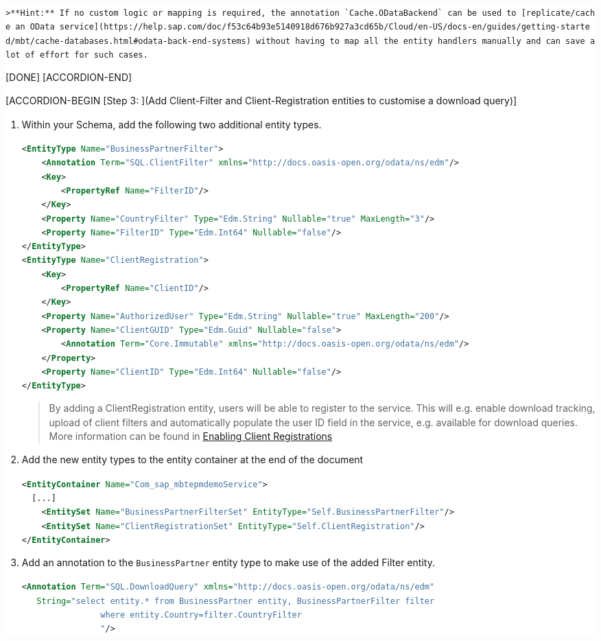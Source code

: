     >**Hint:** If no custom logic or mapping is required, the annotation `Cache.ODataBackend` can be used to [replicate/cache an OData service](https://help.sap.com/doc/f53c64b93e5140918d676b927a3cd65b/Cloud/en-US/docs-en/guides/getting-started/mbt/cache-databases.html#odata-back-end-systems) without having to map all the entity handlers manually and can save a lot of effort for such cases.

[DONE]
[ACCORDION-END]

[ACCORDION-BEGIN [Step 3: ](Add Client-Filter and Client-Registration entities to customise a download query)]

1. Within your Schema, add the following two additional entity types.

    ```XML
    <EntityType Name="BusinessPartnerFilter">
        <Annotation Term="SQL.ClientFilter" xmlns="http://docs.oasis-open.org/odata/ns/edm"/>
        <Key>
            <PropertyRef Name="FilterID"/>
        </Key>
        <Property Name="CountryFilter" Type="Edm.String" Nullable="true" MaxLength="3"/>
        <Property Name="FilterID" Type="Edm.Int64" Nullable="false"/>
    </EntityType>
    <EntityType Name="ClientRegistration">
        <Key>
            <PropertyRef Name="ClientID"/>
        </Key>
        <Property Name="AuthorizedUser" Type="Edm.String" Nullable="true" MaxLength="200"/>
        <Property Name="ClientGUID" Type="Edm.Guid" Nullable="false">
            <Annotation Term="Core.Immutable" xmlns="http://docs.oasis-open.org/odata/ns/edm"/>
        </Property>
        <Property Name="ClientID" Type="Edm.Int64" Nullable="false"/>
    </EntityType>
    ```

    >By adding a ClientRegistration entity, users will be able to register to the service. This will e.g. enable download tracking, upload of client filters and automatically populate the user ID field in the service, e.g. available for download queries. More information can be found in [Enabling Client Registrations](https://help.sap.com/doc/f53c64b93e5140918d676b927a3cd65b/Cloud/en-US/docs-en/guides/getting-started/mbt/client-registrations.html)

2. Add the new entity types to the entity container at the end of the document

    ```XML
    <EntityContainer Name="Com_sap_mbtepmdemoService">
      [...]
        <EntitySet Name="BusinessPartnerFilterSet" EntityType="Self.BusinessPartnerFilter"/>
        <EntitySet Name="ClientRegistrationSet" EntityType="Self.ClientRegistration"/>
    </EntityContainer>
    ```

3. Add an annotation to the `BusinessPartner` entity type to make use of the added Filter entity.

    ```XML
    <Annotation Term="SQL.DownloadQuery" xmlns="http://docs.oasis-open.org/odata/ns/edm"
       String="select entity.* from BusinessPartner entity, BusinessPartnerFilter filter
                    where entity.Country=filter.CountryFilter
                    "/>
    ```
